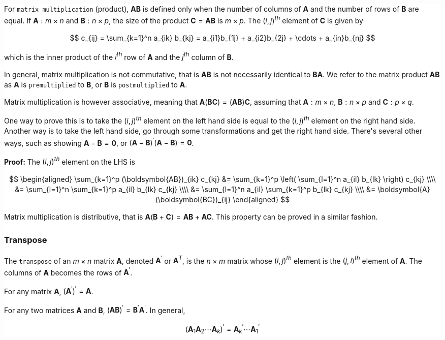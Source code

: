For `matrix multiplication` (product), $\boldsymbol{AB}$ is defined only when the number of columns of $\boldsymbol{A}$ and the number of rows of $\boldsymbol{B}$ are equal. If $\boldsymbol{A}: m \times n$ and $\boldsymbol{B}: n \times p$, the size of the product $\boldsymbol{C} = \boldsymbol{AB}$ is $m \times p$. The $(i, j)^{th}$ element of $\boldsymbol{C}$ is given by

$$
c_{ij} = \sum_{k=1}^n a_{ik} b_{kj} = a_{i1}b_{1j} + a_{i2}b_{2j} + \cdots + a_{in}b_{nj}
$$

which is the inner product of the $i^{th}$ row of $\boldsymbol{A}$ and the $j^{th}$ column of $\boldsymbol{B}$.

In general, matrix multiplication is not commutative, that is $\boldsymbol{AB}$ is not necessarily identical to $\boldsymbol{BA}$. We refer to the matrix product $\boldsymbol{AB}$ as $\boldsymbol{A}$ is `premultiplied` to $\boldsymbol{B}$, or $\boldsymbol{B}$ is `postmultiplied` to $\boldsymbol{A}$.

Matrix multiplication is however associative, meaning that $\boldsymbol{A}(\boldsymbol{BC}) = (\boldsymbol{AB})\boldsymbol{C}$, assuming that $\boldsymbol{A}: m \times n$, $\boldsymbol{B}: n \times p$ and $\boldsymbol{C}: p \times q$.

One way to prove this is to take the $(i, j)^{th}$ element on the left hand side is equal to the $(i, j)^{th}$ element on the right hand side. Another way is to take the left hand side, go through some transformations and get the right hand side. There's several other ways, such as showing $\boldsymbol{A} - \boldsymbol{B} = \boldsymbol{0}$, or $(\boldsymbol{A} - \boldsymbol{B})^\prime(\boldsymbol{A} - \boldsymbol{B}) = \boldsymbol{0}$.

**Proof:** The $(i, j)^{th}$ element on the LHS is

$$
\begin{aligned}
    \sum_{k=1}^p (\boldsymbol{AB})_{ik} c_{kj} &= \sum_{k=1}^p \left( \sum_{l=1}^n a_{il} b_{lk} \right) c_{kj} \\\\
    &= \sum_{l=1}^n \sum_{k=1}^p a_{il} b_{lk} c_{kj} \\\\
    &= \sum_{l=1}^n a_{il} \sum_{k=1}^p b_{lk} c_{kj} \\\\
    &= \boldsymbol{A}(\boldsymbol{BC})_{ij}
\end{aligned}
$$

Matrix multiplication is distributive, that is $\boldsymbol{A}(\boldsymbol{B} + \boldsymbol{C}) = \boldsymbol{AB} + \boldsymbol{AC}$. This property can be proved in a similar fashion.

### Transpose

The `transpose` of an $m \times n$ matrix $\boldsymbol{A}$, denoted $\boldsymbol{A}^\prime$ or $\boldsymbol{A}^T$, is the $n \times m$ matrix whose $(i, j)^{th}$ element is the $(j, i)^{th}$ element of $\boldsymbol{A}$. The columns of $\boldsymbol{A}$ becomes the rows of $\boldsymbol{A}^\prime$.

For any matrix $\boldsymbol{A}$, $(\boldsymbol{A}^\prime)^\prime = \boldsymbol{A}$.

For any two matrices $\boldsymbol{A}$ and $\boldsymbol{B}$, $(\boldsymbol{AB})^\prime = \boldsymbol{B}^\prime \boldsymbol{A}^\prime$. In general,

$$
(\boldsymbol{A}_1 \boldsymbol{A}_2 \cdots \boldsymbol{A}_k)^\prime = \boldsymbol{A}_k^\prime \cdots \boldsymbol{A}_1^\prime
$$

